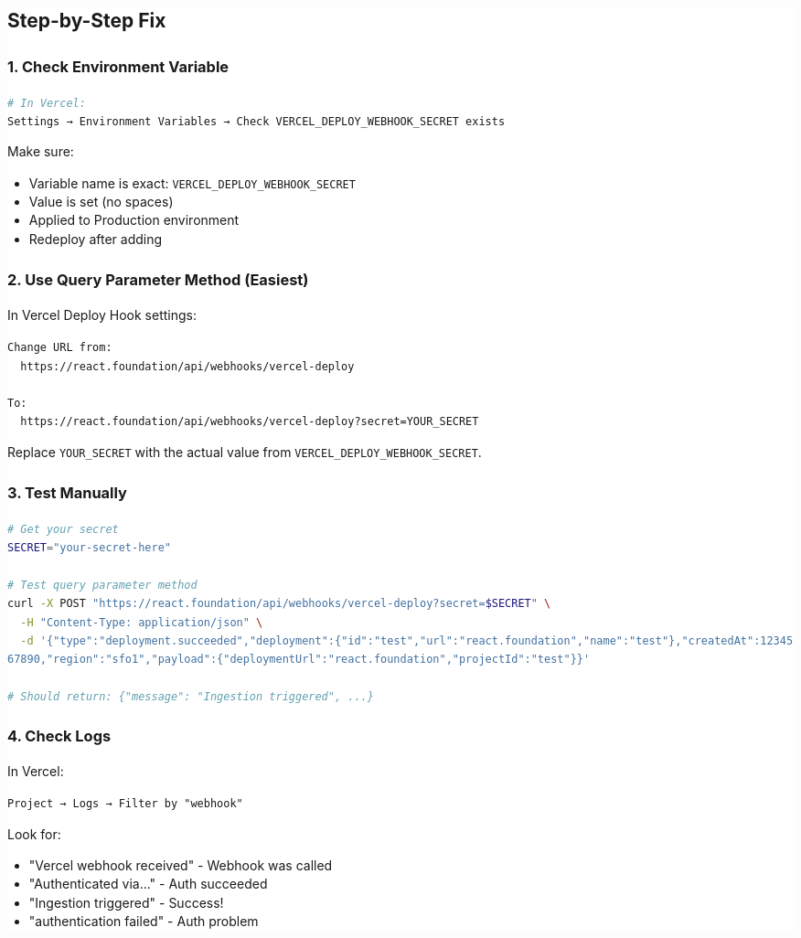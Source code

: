
## Step-by-Step Fix

### 1. Check Environment Variable

```bash
# In Vercel:
Settings → Environment Variables → Check VERCEL_DEPLOY_WEBHOOK_SECRET exists
```

Make sure:
- Variable name is exact: `VERCEL_DEPLOY_WEBHOOK_SECRET`
- Value is set (no spaces)
- Applied to Production environment
- Redeploy after adding

### 2. Use Query Parameter Method (Easiest)

In Vercel Deploy Hook settings:
```
Change URL from:
  https://react.foundation/api/webhooks/vercel-deploy

To:
  https://react.foundation/api/webhooks/vercel-deploy?secret=YOUR_SECRET
```

Replace `YOUR_SECRET` with the actual value from `VERCEL_DEPLOY_WEBHOOK_SECRET`.

### 3. Test Manually

```bash
# Get your secret
SECRET="your-secret-here"

# Test query parameter method
curl -X POST "https://react.foundation/api/webhooks/vercel-deploy?secret=$SECRET" \
  -H "Content-Type: application/json" \
  -d '{"type":"deployment.succeeded","deployment":{"id":"test","url":"react.foundation","name":"test"},"createdAt":1234567890,"region":"sfo1","payload":{"deploymentUrl":"react.foundation","projectId":"test"}}'

# Should return: {"message": "Ingestion triggered", ...}
```

### 4. Check Logs

In Vercel:
```
Project → Logs → Filter by "webhook"
```

Look for:
- "Vercel webhook received" - Webhook was called
- "Authenticated via..." - Auth succeeded
- "Ingestion triggered" - Success!
- "authentication failed" - Auth problem
